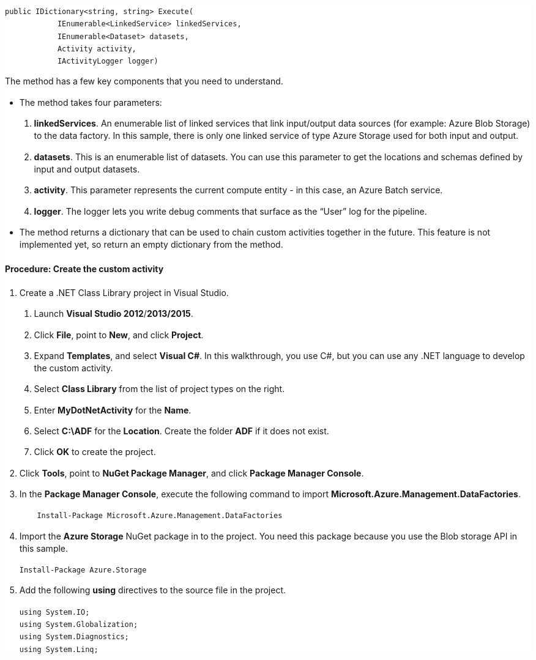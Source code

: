 	public IDictionary<string, string> Execute(
	            IEnumerable<LinkedService> linkedServices,
	            IEnumerable<Dataset> datasets,
	            Activity activity,
	            IActivityLogger logger)

The method has a few key components that you need to understand.

-   The method takes four parameters:

    1.  **linkedServices**. An enumerable list of linked services that link input/output data sources (for example: Azure Blob Storage) to the data factory. In this sample, there is only one linked service of type Azure Storage used for both input and output.

    2.  **datasets**. This is an enumerable list of datasets. You can use this parameter to get the locations and schemas defined by input and output datasets.

    3.  **activity**. This parameter represents the current compute entity - in this case, an Azure Batch service.

    4.  **logger**. The logger lets you write debug comments that surface as the “User” log for the pipeline.

-   The method returns a dictionary that can be used to chain custom activities together in the future. This feature is not implemented yet, so return an empty dictionary from the method. 

#### Procedure: Create the custom activity

1.  Create a .NET Class Library project in Visual Studio.

    1.  Launch **Visual Studio 2012**/**2013/2015**.

    2.  Click **File**, point to **New**, and click **Project**.

    3.  Expand **Templates**, and select **Visual C\#**. In this walkthrough, you use C\#, but you can use any .NET language to develop the custom activity.

    4.  Select **Class Library** from the list of project types on the right.

    5.  Enter **MyDotNetActivity** for the **Name**.

    6.  Select **C:\\ADF** for the **Location**. Create the folder **ADF** if it does not exist.

    7.  Click **OK** to create the project.

2.  Click **Tools**, point to **NuGet Package Manager**, and click **Package Manager Console**.

3.  In the **Package Manager Console**, execute the following command to import **Microsoft.Azure.Management.DataFactories**.

			Install-Package Microsoft.Azure.Management.DataFactories

4.  Import the **Azure Storage** NuGet package in to the project. You need this package because you use the Blob storage API in this sample.

		Install-Package Azure.Storage

5.  Add the following **using** directives to the source file in the project.

		using System.IO;
		using System.Globalization;
		using System.Diagnostics;
		using System.Linq;
